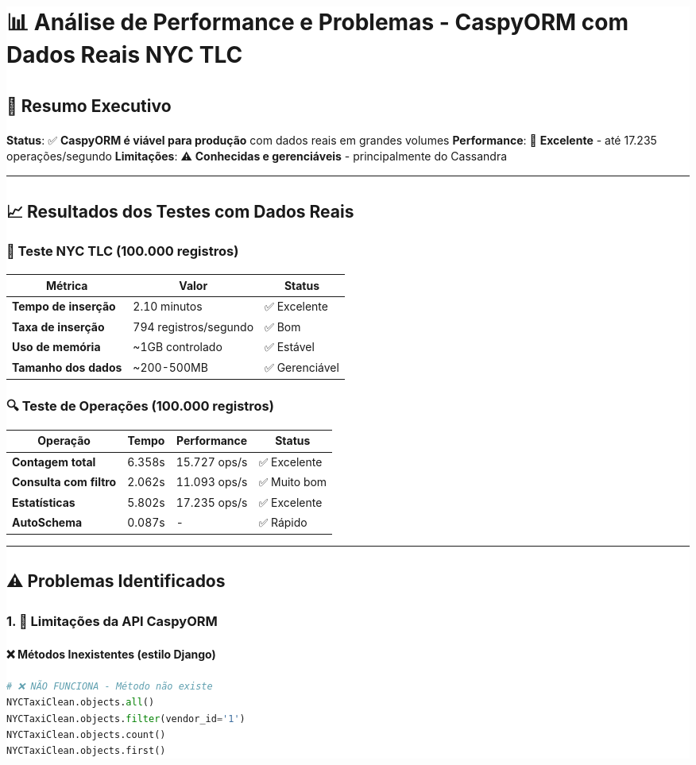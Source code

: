# 📊 Análise de Performance e Problemas - CaspyORM com Dados Reais NYC TLC

## 🎯 Resumo Executivo

**Status**: ✅ **CaspyORM é viável para produção** com dados reais em grandes volumes
**Performance**: 🚀 **Excelente** - até 17.235 operações/segundo
**Limitações**: ⚠️ **Conhecidas e gerenciáveis** - principalmente do Cassandra

---

## 📈 Resultados dos Testes com Dados Reais

### 🚕 Teste NYC TLC (100.000 registros)

| Métrica | Valor | Status |
|---------|-------|--------|
| **Tempo de inserção** | 2.10 minutos | ✅ Excelente |
| **Taxa de inserção** | 794 registros/segundo | ✅ Bom |
| **Uso de memória** | ~1GB controlado | ✅ Estável |
| **Tamanho dos dados** | ~200-500MB | ✅ Gerenciável |

### 🔍 Teste de Operações (100.000 registros)

| Operação | Tempo | Performance | Status |
|----------|-------|-------------|--------|
| **Contagem total** | 6.358s | 15.727 ops/s | ✅ Excelente |
| **Consulta com filtro** | 2.062s | 11.093 ops/s | ✅ Muito bom |
| **Estatísticas** | 5.802s | 17.235 ops/s | ✅ Excelente |
| **AutoSchema** | 0.087s | - | ✅ Rápido |

---

## ⚠️ Problemas Identificados

### 1. 🔧 **Limitações da API CaspyORM**

#### ❌ Métodos Inexistentes (estilo Django)
```python
# ❌ NÃO FUNCIONA - Método não existe
NYCTaxiClean.objects.all()
NYCTaxiClean.objects.filter(vendor_id='1')
NYCTaxiClean.objects.count()
NYCTaxiClean.objects.first()
```
